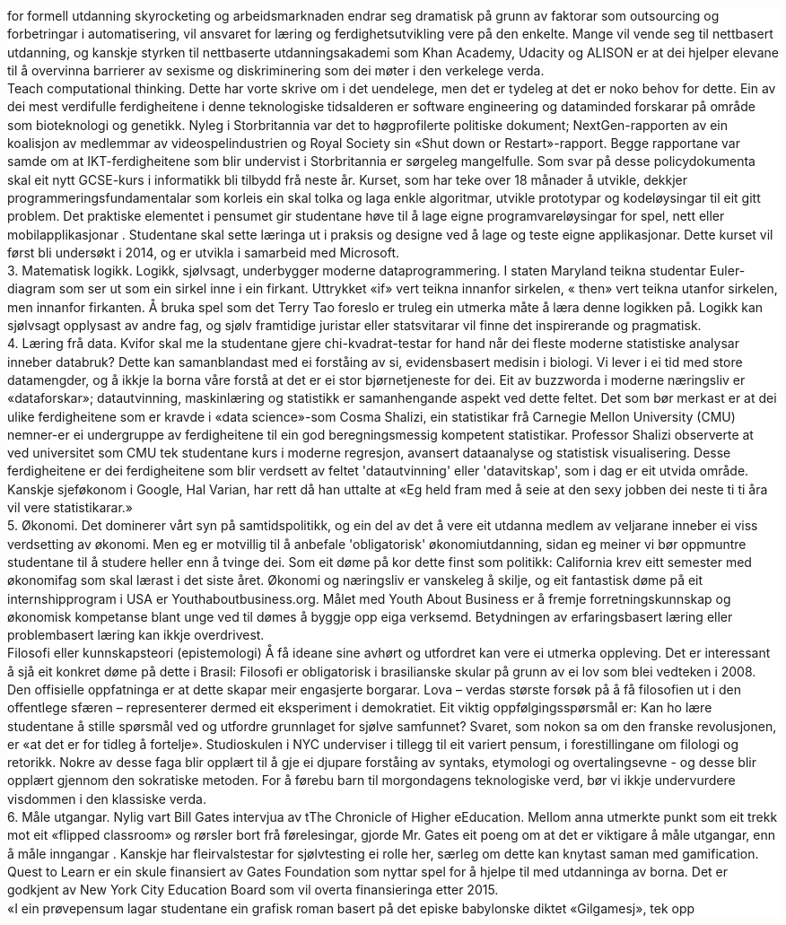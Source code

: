 for formell utdanning skyrocketing og arbeidsmarknaden endrar seg dramatisk på grunn av faktorar som outsourcing og forbetringar i automatisering, vil ansvaret for læring og ferdighetsutvikling vere på den enkelte. Mange vil vende seg til nettbasert utdanning, og kanskje styrken til nettbaserte utdanningsakademi som Khan Academy, Udacity og ALISON er at dei hjelper elevane til å overvinna barrierer av sexisme og diskriminering som dei møter i den verkelege verda.<br/>Teach computational thinking. Dette har vorte skrive om i det uendelege, men det er tydeleg at det er noko behov for dette. Ein av dei mest verdifulle ferdigheitene i denne teknologiske tidsalderen er software engineering og dataminded forskarar på område som bioteknologi og genetikk. Nyleg i Storbritannia var det to høgprofilerte politiske dokument; NextGen-rapporten av ein koalisjon av medlemmar av videospelindustrien og Royal Society sin «Shut down or Restart»-rapport. Begge rapportane var samde om at IKT-ferdigheitene som blir undervist i Storbritannia er sørgeleg mangelfulle. Som svar på desse policydokumenta skal eit nytt GCSE-kurs i informatikk bli tilbydd frå neste år. Kurset, som har teke over 18 månader å utvikle, dekkjer programmeringsfundamentalar som korleis ein skal tolka og laga enkle algoritmar, utvikle prototypar og kodeløysingar til eit gitt problem. Det praktiske elementet i pensumet gir studentane høve til å lage eigne programvareløysingar for spel, nett eller mobilapplikasjonar . Studentane skal sette læringa ut i praksis og designe ved å lage og teste eigne applikasjonar. Dette kurset vil først bli undersøkt i 2014, og er utvikla i samarbeid med Microsoft.<br/>3. Matematisk logikk. Logikk, sjølvsagt, underbygger moderne dataprogrammering. I staten Maryland teikna studentar Euler-diagram som ser ut som ein sirkel inne i ein firkant. Uttrykket «if» vert teikna innanfor sirkelen, « then» vert teikna utanfor sirkelen, men innanfor firkanten. Å bruka spel som det Terry Tao foreslo er truleg ein utmerka måte å læra denne logikken på. Logikk kan sjølvsagt opplysast av andre fag, og sjølv framtidige juristar eller statsvitarar vil finne det inspirerande og pragmatisk.<br/>4. Læring frå data. Kvifor skal me la studentane gjere chi-kvadrat-testar for hand når dei fleste moderne statistiske analysar inneber databruk? Dette kan samanblandast med ei forståing av si, evidensbasert medisin i biologi. Vi lever i ei tid med store datamengder, og å ikkje la borna våre forstå at det er ei stor bjørnetjeneste for dei. Eit av buzzworda i moderne næringsliv er «dataforskar»; datautvinning, maskinlæring og statistikk er samanhengande aspekt ved dette feltet. Det som bør merkast er at dei ulike ferdigheitene som er kravde i «data science»-som Cosma Shalizi, ein statistikar frå Carnegie Mellon University (CMU) nemner-er ei undergruppe av ferdigheitene til ein god beregningsmessig kompetent statistikar. Professor Shalizi observerte at ved universitet som CMU tek studentane kurs i moderne regresjon, avansert dataanalyse og statistisk visualisering. Desse ferdigheitene er dei ferdigheitene som blir verdsett av feltet 'datautvinning' eller 'datavitskap', som i dag er eit utvida område. Kanskje sjeføkonom i Google, Hal Varian, har rett då han uttalte at «Eg held fram med å seie at den sexy jobben dei neste ti ti åra vil vere statistikarar.»<br/>5. Økonomi. Det dominerer vårt syn på samtidspolitikk, og ein del av det å vere eit utdanna medlem av veljarane inneber ei viss verdsetting av økonomi. Men eg er motvillig til å anbefale 'obligatorisk' økonomiutdanning, sidan eg meiner vi bør oppmuntre studentane til å studere heller enn å tvinge dei. Som eit døme på kor dette finst som politikk: California krev eitt semester med økonomifag som skal lærast i det siste året. Økonomi og næringsliv er vanskeleg å skilje, og eit fantastisk døme på eit internshipprogram i USA er Youthaboutbusiness.org. Målet med Youth About Business er å fremje forretningskunnskap og økonomisk kompetanse blant unge ved til dømes å byggje opp eiga verksemd. Betydningen av erfaringsbasert læring eller problembasert læring kan ikkje overdrivest.<br/>Filosofi eller kunnskapsteori (epistemologi) Å få ideane sine avhørt og utfordret kan vere ei utmerka oppleving. Det er interessant å sjå eit konkret døme på dette i Brasil: Filosofi er obligatorisk i brasilianske skular på grunn av ei lov som blei vedteken i 2008. Den offisielle oppfatninga er at dette skapar meir engasjerte borgarar. Lova – verdas største forsøk på å få filosofien ut i den offentlege sfæren – representerer dermed eit eksperiment i demokratiet. Eit viktig oppfølgingsspørsmål er: Kan ho lære studentane å stille spørsmål ved og utfordre grunnlaget for sjølve samfunnet? Svaret, som nokon sa om den franske revolusjonen, er «at det er for tidleg å fortelje». Studioskulen i NYC underviser i tillegg til eit variert pensum, i forestillingane om filologi og retorikk. Nokre av desse faga blir opplært til å gje ei djupare forståing av syntaks, etymologi og overtalingsevne - og desse blir opplært gjennom den sokratiske metoden. For å førebu barn til morgondagens teknologiske verd, bør vi ikkje undervurdere visdommen i den klassiske verda.<br/>6. Måle utgangar. Nylig vart Bill Gates intervjua av tThe Chronicle of Higher eEducation. Mellom anna utmerkte punkt som eit trekk mot eit «flipped classroom» og rørsler bort frå førelesingar, gjorde Mr. Gates eit poeng om at det er viktigare å måle utgangar, enn å måle inngangar . Kanskje har fleirvalstestar for sjølvtesting ei rolle her, særleg om dette kan knytast saman med gamification.<br/>Quest to Learn er ein skule finansiert av Gates Foundation som nyttar spel for å hjelpe til med utdanninga av borna. Det er godkjent av New York City Education Board som vil overta finansieringa etter 2015.<br/>«I ein prøvepensum lagar studentane ein grafisk roman basert på det episke babylonske diktet «Gilgamesj», tek opp